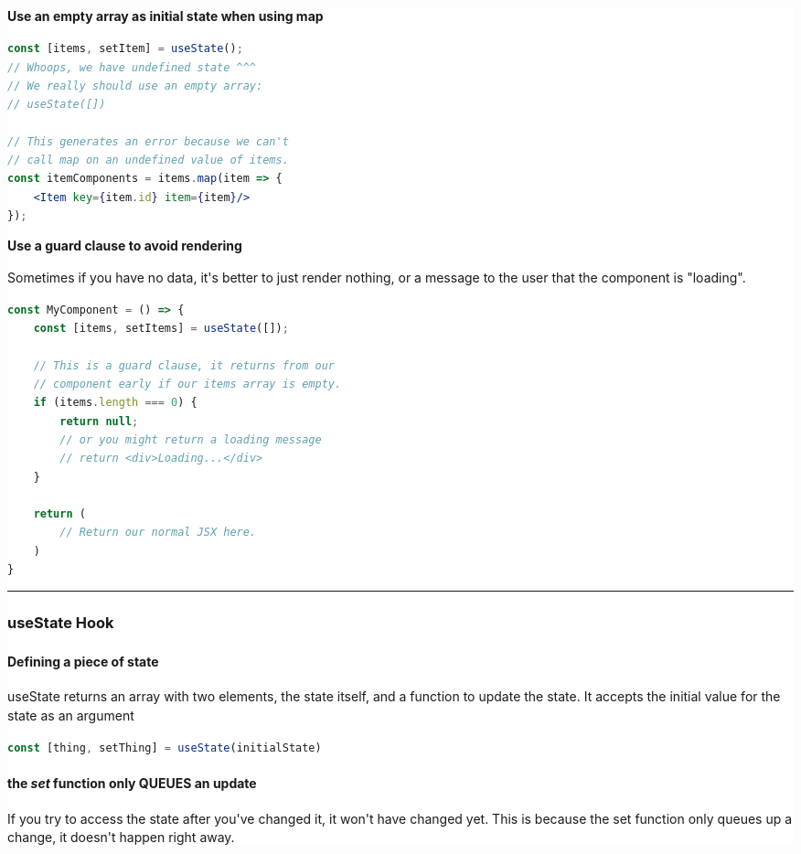 **Use an empty array as initial state when using map**

```jsx
const [items, setItem] = useState(); 
// Whoops, we have undefined state ^^^
// We really should use an empty array:
// useState([])

// This generates an error because we can't
// call map on an undefined value of items.
const itemComponents = items.map(item => {
    <Item key={item.id} item={item}/>
});
```

**Use a guard clause to avoid rendering**

Sometimes if you have no data, it's better to just render nothing, or a message to the user that the component is "loading".

```jsx
const MyComponent = () => {
    const [items, setItems] = useState([]);

    // This is a guard clause, it returns from our
    // component early if our items array is empty.
    if (items.length === 0) {
        return null;
        // or you might return a loading message
        // return <div>Loading...</div>
    }

    return (
        // Return our normal JSX here.
    )
}
```

***

### useState Hook

#### Defining a piece of state

useState returns an array with two elements, the state itself, and a function to update the state. It accepts the initial value for the state as an argument

```jsx
const [thing, setThing] = useState(initialState)
```

#### the _set_ function only QUEUES an update

If you try to access the state after you've changed it, it won't have changed yet. This is because the set function only queues up a change, it doesn't happen right away.
